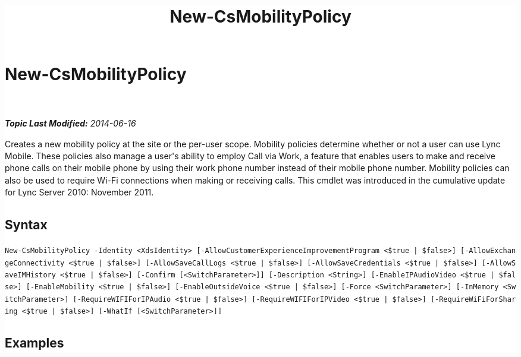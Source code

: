 ﻿---
title: New-CsMobilityPolicy
TOCTitle: New-CsMobilityPolicy
ms:assetid: 1fba8c3e-087d-4ba4-918b-371f8757df7c
ms:mtpsurl: https://technet.microsoft.com/en-us/library/Hh689987(v=OCS.15)
ms:contentKeyID: 48183596
ms.date: 07/23/2014
mtps_version: v=OCS.15
---

<div data-xmlns="http://www.w3.org/1999/xhtml">

<div class="topic" data-xmlns="http://www.w3.org/1999/xhtml" data-msxsl="urn:schemas-microsoft-com:xslt" data-cs="http://msdn.microsoft.com/en-us/">

<div data-asp="http://msdn2.microsoft.com/asp">

# New-CsMobilityPolicy

</div>

<div id="mainSection">

<div id="mainBody">

<span> </span>

_**Topic Last Modified:** 2014-06-16_

Creates a new mobility policy at the site or the per-user scope. Mobility policies determine whether or not a user can use Lync Mobile. These policies also manage a user's ability to employ Call via Work, a feature that enables users to make and receive phone calls on their mobile phone by using their work phone number instead of their mobile phone number. Mobility policies can also be used to require Wi-Fi connections when making or receiving calls. This cmdlet was introduced in the cumulative update for Lync Server 2010: November 2011.

<div>

## Syntax

    New-CsMobilityPolicy -Identity <XdsIdentity> [-AllowCustomerExperienceImprovementProgram <$true | $false>] [-AllowExchangeConnectivity <$true | $false>] [-AllowSaveCallLogs <$true | $false>] [-AllowSaveCredentials <$true | $false>] [-AllowSaveIMHistory <$true | $false>] [-Confirm [<SwitchParameter>]] [-Description <String>] [-EnableIPAudioVideo <$true | $false>] [-EnableMobility <$true | $false>] [-EnableOutsideVoice <$true | $false>] [-Force <SwitchParameter>] [-InMemory <SwitchParameter>] [-RequireWIFIForIPAudio <$true | $false>] [-RequireWIFIForIPVideo <$true | $false>] [-RequireWiFiForSharing <$true | $false>] [-WhatIf [<SwitchParameter>]]

</div>

<div>

## Examples

<div>
